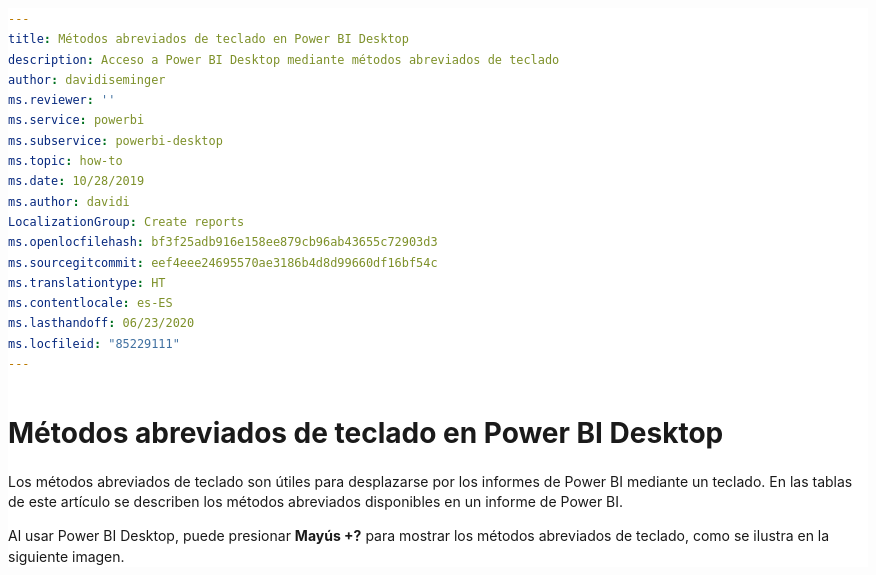 ```yaml
---
title: Métodos abreviados de teclado en Power BI Desktop
description: Acceso a Power BI Desktop mediante métodos abreviados de teclado
author: davidiseminger
ms.reviewer: ''
ms.service: powerbi
ms.subservice: powerbi-desktop
ms.topic: how-to
ms.date: 10/28/2019
ms.author: davidi
LocalizationGroup: Create reports
ms.openlocfilehash: bf3f25adb916e158ee879cb96ab43655c72903d3
ms.sourcegitcommit: eef4eee24695570ae3186b4d8d99660df16bf54c
ms.translationtype: HT
ms.contentlocale: es-ES
ms.lasthandoff: 06/23/2020
ms.locfileid: "85229111"
---
```

# <a name="keyboard-shortcuts-in-power-bi-desktop"></a>Métodos abreviados de teclado en Power BI Desktop

Los métodos abreviados de teclado son útiles para desplazarse por los informes de Power BI mediante un teclado. En las tablas de este artículo se describen los métodos abreviados disponibles en un informe de Power BI. 

Al usar Power BI Desktop, puede presionar **Mayús +?** para mostrar los métodos abreviados de teclado, como se ilustra en la siguiente imagen.
